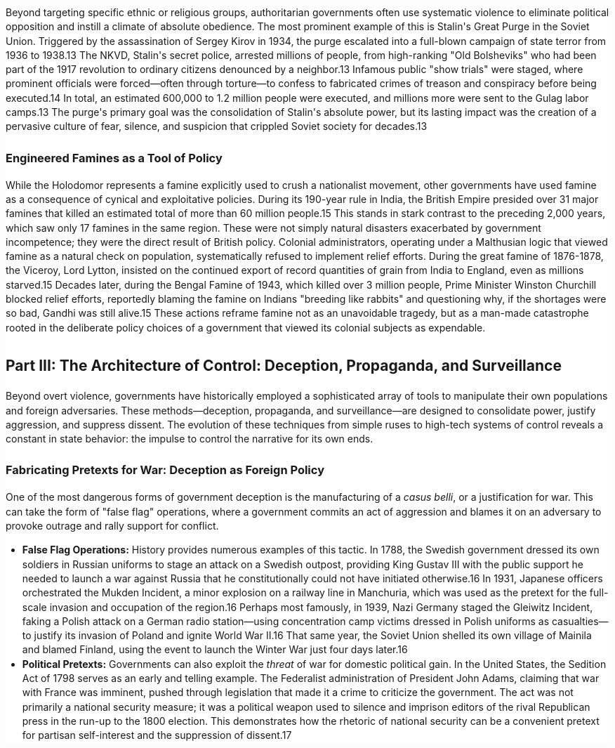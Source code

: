 Beyond targeting specific ethnic or religious groups, authoritarian governments often use systematic violence to eliminate political opposition and instill a climate of absolute obedience. The most prominent example of this is Stalin's Great Purge in the Soviet Union. Triggered by the assassination of Sergey Kirov in 1934, the purge escalated into a full-blown campaign of state terror from 1936 to 1938\.13 The NKVD, Stalin's secret police, arrested millions of people, from high-ranking "Old Bolsheviks" who had been part of the 1917 revolution to ordinary citizens denounced by a neighbor.13 Infamous public "show trials" were staged, where prominent officials were forced—often through torture—to confess to fabricated crimes of treason and conspiracy before being executed.14 In total, an estimated 600,000 to 1.2 million people were executed, and millions more were sent to the Gulag labor camps.13 The purge's primary goal was the consolidation of Stalin's absolute power, but its lasting impact was the creation of a pervasive culture of fear, silence, and suspicion that crippled Soviet society for decades.13

### **Engineered Famines as a Tool of Policy**

While the Holodomor represents a famine explicitly used to crush a nationalist movement, other governments have used famine as a consequence of cynical and exploitative policies. During its 190-year rule in India, the British Empire presided over 31 major famines that killed an estimated total of more than 60 million people.15 This stands in stark contrast to the preceding 2,000 years, which saw only 17 famines in the same region. These were not simply natural disasters exacerbated by government incompetence; they were the direct result of British policy. Colonial administrators, operating under a Malthusian logic that viewed famine as a natural check on population, systematically refused to implement relief efforts. During the great famine of 1876-1878, the Viceroy, Lord Lytton, insisted on the continued export of record quantities of grain from India to England, even as millions starved.15 Decades later, during the Bengal Famine of 1943, which killed over 3 million people, Prime Minister Winston Churchill blocked relief efforts, reportedly blaming the famine on Indians "breeding like rabbits" and questioning why, if the shortages were so bad, Gandhi was still alive.15 These actions reframe famine not as an unavoidable tragedy, but as a man-made catastrophe rooted in the deliberate policy choices of a government that viewed its colonial subjects as expendable.

## **Part III: The Architecture of Control: Deception, Propaganda, and Surveillance**

Beyond overt violence, governments have historically employed a sophisticated array of tools to manipulate their own populations and foreign adversaries. These methods—deception, propaganda, and surveillance—are designed to consolidate power, justify aggression, and suppress dissent. The evolution of these techniques from simple ruses to high-tech systems of control reveals a constant in state behavior: the impulse to control the narrative for its own ends.

### **Fabricating Pretexts for War: Deception as Foreign Policy**

One of the most dangerous forms of government deception is the manufacturing of a *casus belli*, or a justification for war. This can take the form of "false flag" operations, where a government commits an act of aggression and blames it on an adversary to provoke outrage and rally support for conflict.

* **False Flag Operations:** History provides numerous examples of this tactic. In 1788, the Swedish government dressed its own soldiers in Russian uniforms to stage an attack on a Swedish outpost, providing King Gustav III with the public support he needed to launch a war against Russia that he constitutionally could not have initiated otherwise.16 In 1931, Japanese officers orchestrated the Mukden Incident, a minor explosion on a railway line in Manchuria, which was used as the pretext for the full-scale invasion and occupation of the region.16 Perhaps most famously, in 1939, Nazi Germany staged the Gleiwitz Incident, faking a Polish attack on a German radio station—using concentration camp victims dressed in Polish uniforms as casualties—to justify its invasion of Poland and ignite World War II.16 That same year, the Soviet Union shelled its own village of Mainila and blamed Finland, using the event to launch the Winter War just four days later.16  
* **Political Pretexts:** Governments can also exploit the *threat* of war for domestic political gain. In the United States, the Sedition Act of 1798 serves as an early and telling example. The Federalist administration of President John Adams, claiming that war with France was imminent, pushed through legislation that made it a crime to criticize the government. The act was not primarily a national security measure; it was a political weapon used to silence and imprison editors of the rival Republican press in the run-up to the 1800 election. This demonstrates how the rhetoric of national security can be a convenient pretext for partisan self-interest and the suppression of dissent.17

